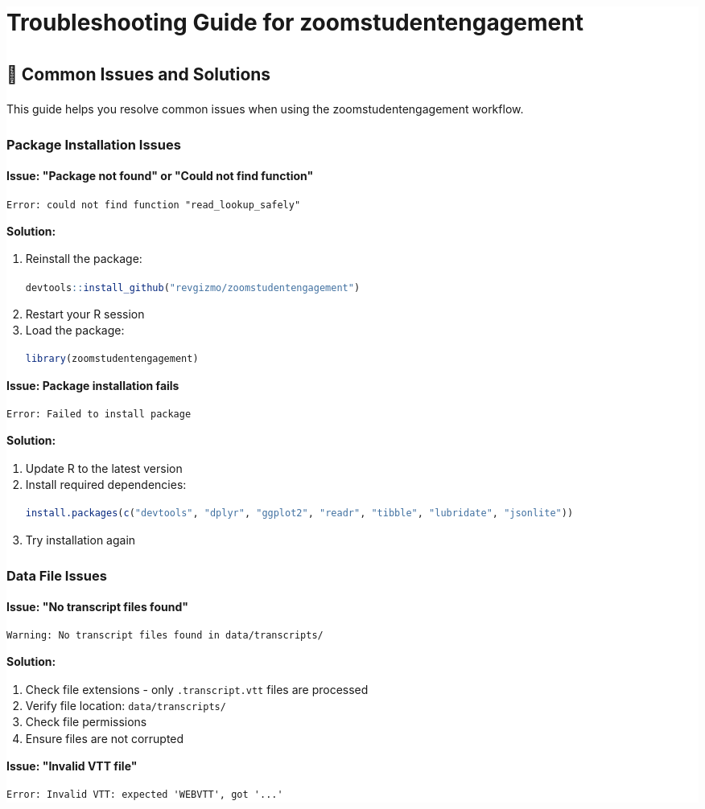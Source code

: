 # Troubleshooting Guide for zoomstudentengagement

## 🔧 Common Issues and Solutions

This guide helps you resolve common issues when using the zoomstudentengagement workflow.

### Package Installation Issues

**Issue: "Package not found" or "Could not find function"**
```
Error: could not find function "read_lookup_safely"
```

**Solution:**
1. Reinstall the package:
   ```r
   devtools::install_github("revgizmo/zoomstudentengagement")
   ```
2. Restart your R session
3. Load the package:
   ```r
   library(zoomstudentengagement)
   ```

**Issue: Package installation fails**
```
Error: Failed to install package
```

**Solution:**
1. Update R to the latest version
2. Install required dependencies:
   ```r
   install.packages(c("devtools", "dplyr", "ggplot2", "readr", "tibble", "lubridate", "jsonlite"))
   ```
3. Try installation again

### Data File Issues

**Issue: "No transcript files found"**
```
Warning: No transcript files found in data/transcripts/
```

**Solution:**
1. Check file extensions - only `.transcript.vtt` files are processed
2. Verify file location: `data/transcripts/`
3. Check file permissions
4. Ensure files are not corrupted

**Issue: "Invalid VTT file"**
```
Error: Invalid VTT: expected 'WEBVTT', got '...'
```
